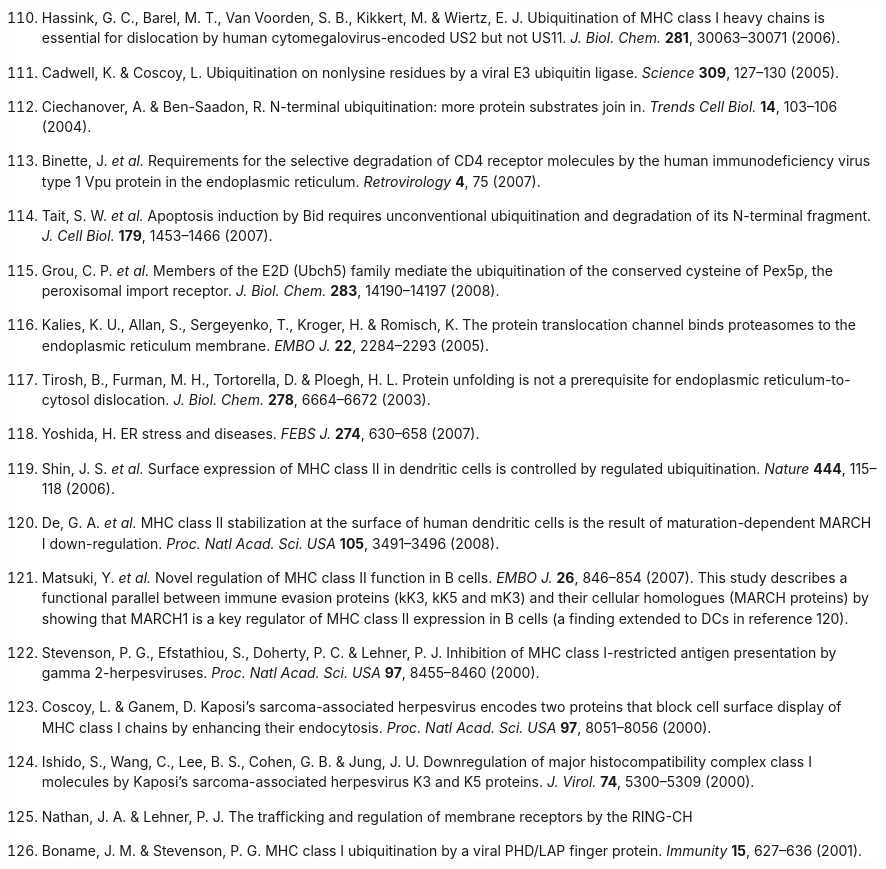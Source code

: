 110. Hassink, G. C., Barel, M. T., Van Voorden, S. B., Kikkert, M. & Wiertz, E. J. Ubiquitination of MHC class I heavy chains is essential for dislocation by human cytomegalovirus-encoded US2 but not US11. *J. Biol. Chem.* **281**, 30063–30071 (2006).

111. Cadwell, K. & Coscoy, L. Ubiquitination on nonlysine residues by a viral E3 ubiquitin ligase. *Science* **309**, 127–130 (2005).

112. Ciechanover, A. & Ben-Saadon, R. N-terminal ubiquitination: more protein substrates join in. *Trends Cell Biol.* **14**, 103–106 (2004).

113. Binette, J. *et al.* Requirements for the selective degradation of CD4 receptor molecules by the human immunodeficiency virus type 1 Vpu protein in the endoplasmic reticulum. *Retrovirology* **4**, 75 (2007).

114. Tait, S. W. *et al.* Apoptosis induction by Bid requires unconventional ubiquitination and degradation of its N-terminal fragment. *J. Cell Biol.* **179**, 1453–1466 (2007).

115. Grou, C. P. *et al.* Members of the E2D (Ubch5) family mediate the ubiquitination of the conserved cysteine of Pex5p, the peroxisomal import receptor. *J. Biol. Chem.* **283**, 14190–14197 (2008).

116. Kalies, K. U., Allan, S., Sergeyenko, T., Kroger, H. & Romisch, K. The protein translocation channel binds proteasomes to the endoplasmic reticulum membrane. *EMBO J.* **22**, 2284–2293 (2005).

117. Tirosh, B., Furman, M. H., Tortorella, D. & Ploegh, H. L. Protein unfolding is not a prerequisite for endoplasmic reticulum-to-cytosol dislocation. *J. Biol. Chem.* **278**, 6664–6672 (2003).

118. Yoshida, H. ER stress and diseases. *FEBS J.* **274**, 630–658 (2007).

119. Shin, J. S. *et al.* Surface expression of MHC class II in dendritic cells is controlled by regulated ubiquitination. *Nature* **444**, 115–118 (2006).

120. De, G. A. *et al.* MHC class II stabilization at the surface of human dendritic cells is the result of maturation-dependent MARCH I down-regulation. *Proc. Natl Acad. Sci. USA* **105**, 3491–3496 (2008).

121. Matsuki, Y. *et al.* Novel regulation of MHC class II function in B cells. *EMBO J.* **26**, 846–854 (2007). This study describes a functional parallel between immune evasion proteins (kK3, kK5 and mK3) and their cellular homologues (MARCH proteins) by showing that MARCH1 is a key regulator of MHC class II expression in B cells (a finding extended to DCs in reference 120).

122. Stevenson, P. G., Efstathiou, S., Doherty, P. C. & Lehner, P. J. Inhibition of MHC class I-restricted antigen presentation by gamma 2-herpesviruses. *Proc. Natl Acad. Sci. USA* **97**, 8455–8460 (2000).

123. Coscoy, L. & Ganem, D. Kaposi’s sarcoma-associated herpesvirus encodes two proteins that block cell surface display of MHC class I chains by enhancing their endocytosis. *Proc. Natl Acad. Sci. USA* **97**, 8051–8056 (2000).

124. Ishido, S., Wang, C., Lee, B. S., Cohen, G. B. & Jung, J. U. Downregulation of major histocompatibility complex class I molecules by Kaposi’s sarcoma-associated herpesvirus K3 and K5 proteins. *J. Virol.* **74**, 5300–5309 (2000).

125. Nathan, J. A. & Lehner, P. J. The trafficking and regulation of membrane receptors by the RING-CH

105. Boname, J. M. & Stevenson, P. G. MHC class I ubiquitination by a viral PHD/LAP finger protein. *Immunity* **15**, 627–636 (2001).
